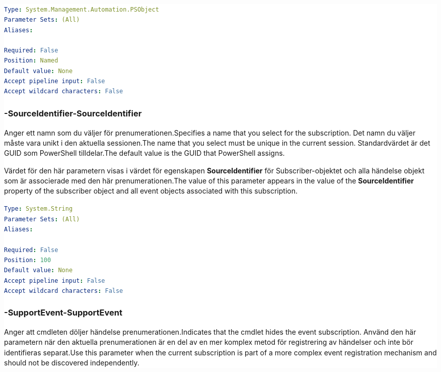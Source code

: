 ```yaml
Type: System.Management.Automation.PSObject
Parameter Sets: (All)
Aliases:

Required: False
Position: Named
Default value: None
Accept pipeline input: False
Accept wildcard characters: False
```

### <span data-ttu-id="95392-175">-SourceIdentifier</span><span class="sxs-lookup"><span data-stu-id="95392-175">-SourceIdentifier</span></span>

<span data-ttu-id="95392-176">Anger ett namn som du väljer för prenumerationen.</span><span class="sxs-lookup"><span data-stu-id="95392-176">Specifies a name that you select for the subscription.</span></span> <span data-ttu-id="95392-177">Det namn du väljer måste vara unikt i den aktuella sessionen.</span><span class="sxs-lookup"><span data-stu-id="95392-177">The name that you select must be unique in the current session.</span></span> <span data-ttu-id="95392-178">Standardvärdet är det GUID som PowerShell tilldelar.</span><span class="sxs-lookup"><span data-stu-id="95392-178">The default value is the GUID that PowerShell assigns.</span></span>

<span data-ttu-id="95392-179">Värdet för den här parametern visas i värdet för egenskapen **SourceIdentifier** för Subscriber-objektet och alla händelse objekt som är associerade med den här prenumerationen.</span><span class="sxs-lookup"><span data-stu-id="95392-179">The value of this parameter appears in the value of the **SourceIdentifier** property of the subscriber object and all event objects associated with this subscription.</span></span>

```yaml
Type: System.String
Parameter Sets: (All)
Aliases:

Required: False
Position: 100
Default value: None
Accept pipeline input: False
Accept wildcard characters: False
```

### <span data-ttu-id="95392-180">-SupportEvent</span><span class="sxs-lookup"><span data-stu-id="95392-180">-SupportEvent</span></span>

<span data-ttu-id="95392-181">Anger att cmdleten döljer händelse prenumerationen.</span><span class="sxs-lookup"><span data-stu-id="95392-181">Indicates that the cmdlet hides the event subscription.</span></span> <span data-ttu-id="95392-182">Använd den här parametern när den aktuella prenumerationen är en del av en mer komplex metod för registrering av händelser och inte bör identifieras separat.</span><span class="sxs-lookup"><span data-stu-id="95392-182">Use this parameter when the current subscription is part of a more complex event registration mechanism and should not be discovered independently.</span></span>
